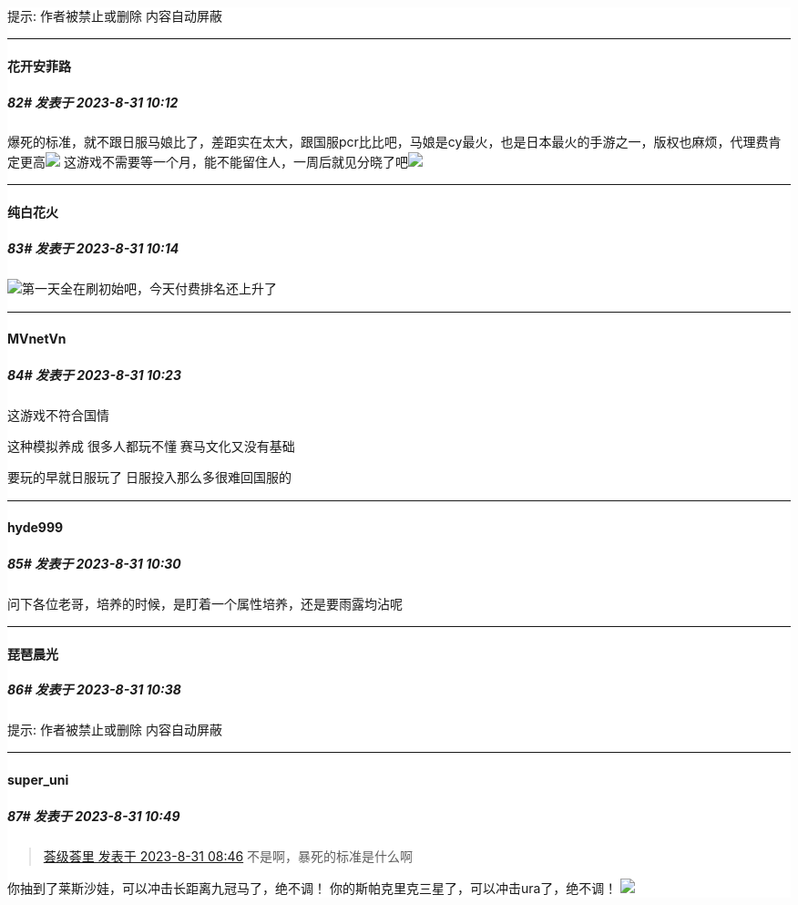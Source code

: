 提示: 作者被禁止或删除 内容自动屏蔽

*****

####  花开安菲路  
##### 82#       发表于 2023-8-31 10:12

爆死的标准，就不跟日服马娘比了，差距实在太大，跟国服pcr比比吧，马娘是cy最火，也是日本最火的手游之一，版权也麻烦，代理费肯定更高<img src="https://static.saraba1st.com/image/smiley/face2017/067.png" referrerpolicy="no-referrer">
这游戏不需要等一个月，能不能留住人，一周后就见分晓了吧<img src="https://static.saraba1st.com/image/smiley/face2017/009.gif" referrerpolicy="no-referrer">

*****

####  纯白花火  
##### 83#       发表于 2023-8-31 10:14

<img src="https://static.saraba1st.com/image/smiley/face2017/067.png" referrerpolicy="no-referrer">第一天全在刷初始吧，今天付费排名还上升了

*****

####  MVnetVn  
##### 84#       发表于 2023-8-31 10:23

这游戏不符合国情

这种模拟养成 很多人都玩不懂 赛马文化又没有基础

要玩的早就日服玩了 日服投入那么多很难回国服的

*****

####  hyde999  
##### 85#       发表于 2023-8-31 10:30

问下各位老哥，培养的时候，是盯着一个属性培养，还是要雨露均沾呢

*****

####  琵琶晨光  
##### 86#       发表于 2023-8-31 10:38

提示: 作者被禁止或删除 内容自动屏蔽

*****

####  super_uni  
##### 87#       发表于 2023-8-31 10:49

<blockquote><a href="httphttps://bbs.saraba1st.com/2b/forum.php?mod=redirect&amp;goto=findpost&amp;pid=62234442&amp;ptid=2148154" target="_blank">荟级荟里 发表于 2023-8-31 08:46</a>
不是啊，暴死的标准是什么啊</blockquote>
你抽到了莱斯沙娃，可以冲击长距离九冠马了，绝不调！
你的斯帕克里克三星了，可以冲击ura了，绝不调！
<img src="https://static.saraba1st.com/image/smiley/face2017/067.png" referrerpolicy="no-referrer">
